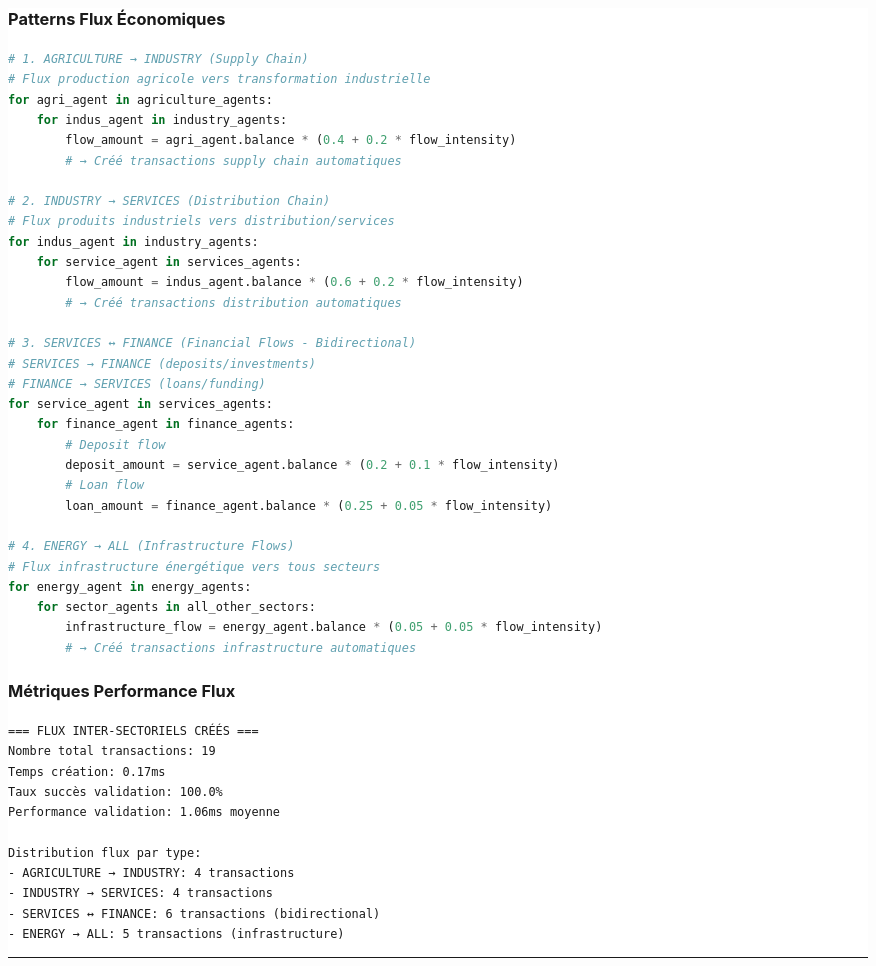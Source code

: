 ### Patterns Flux Économiques

```python
# 1. AGRICULTURE → INDUSTRY (Supply Chain)
# Flux production agricole vers transformation industrielle
for agri_agent in agriculture_agents:
    for indus_agent in industry_agents:
        flow_amount = agri_agent.balance * (0.4 + 0.2 * flow_intensity)
        # → Créé transactions supply chain automatiques

# 2. INDUSTRY → SERVICES (Distribution Chain)
# Flux produits industriels vers distribution/services
for indus_agent in industry_agents:
    for service_agent in services_agents:
        flow_amount = indus_agent.balance * (0.6 + 0.2 * flow_intensity)
        # → Créé transactions distribution automatiques

# 3. SERVICES ↔ FINANCE (Financial Flows - Bidirectional)
# SERVICES → FINANCE (deposits/investments)
# FINANCE → SERVICES (loans/funding)
for service_agent in services_agents:
    for finance_agent in finance_agents:
        # Deposit flow
        deposit_amount = service_agent.balance * (0.2 + 0.1 * flow_intensity)
        # Loan flow
        loan_amount = finance_agent.balance * (0.25 + 0.05 * flow_intensity)

# 4. ENERGY → ALL (Infrastructure Flows)
# Flux infrastructure énergétique vers tous secteurs
for energy_agent in energy_agents:
    for sector_agents in all_other_sectors:
        infrastructure_flow = energy_agent.balance * (0.05 + 0.05 * flow_intensity)
        # → Créé transactions infrastructure automatiques
```

### Métriques Performance Flux

```
=== FLUX INTER-SECTORIELS CRÉÉS ===
Nombre total transactions: 19
Temps création: 0.17ms
Taux succès validation: 100.0%
Performance validation: 1.06ms moyenne

Distribution flux par type:
- AGRICULTURE → INDUSTRY: 4 transactions
- INDUSTRY → SERVICES: 4 transactions
- SERVICES ↔ FINANCE: 6 transactions (bidirectional)
- ENERGY → ALL: 5 transactions (infrastructure)
```

---
